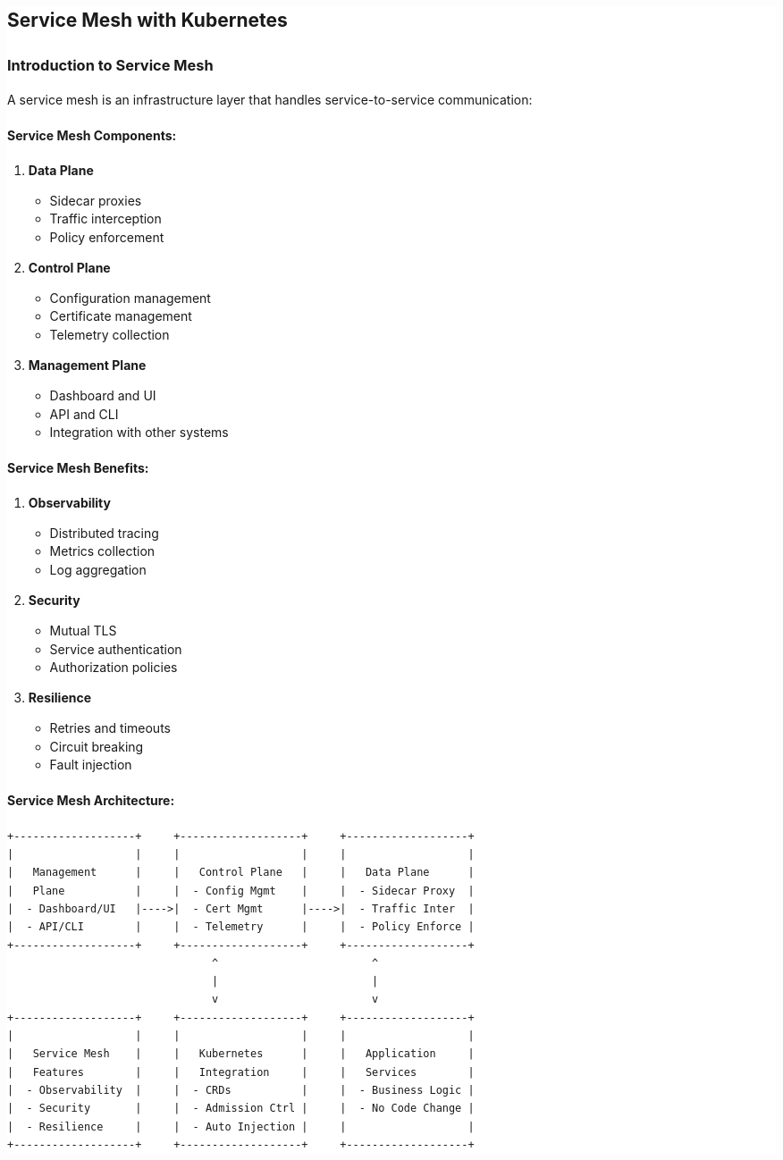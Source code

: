 
## Service Mesh with Kubernetes

### Introduction to Service Mesh

A service mesh is an infrastructure layer that handles service-to-service communication:

#### Service Mesh Components:

1. **Data Plane**
   - Sidecar proxies
   - Traffic interception
   - Policy enforcement

2. **Control Plane**
   - Configuration management
   - Certificate management
   - Telemetry collection

3. **Management Plane**
   - Dashboard and UI
   - API and CLI
   - Integration with other systems

#### Service Mesh Benefits:

1. **Observability**
   - Distributed tracing
   - Metrics collection
   - Log aggregation

2. **Security**
   - Mutual TLS
   - Service authentication
   - Authorization policies

3. **Resilience**
   - Retries and timeouts
   - Circuit breaking
   - Fault injection

#### Service Mesh Architecture:
```
+-------------------+     +-------------------+     +-------------------+
|                   |     |                   |     |                   |
|   Management      |     |   Control Plane   |     |   Data Plane      |
|   Plane           |     |  - Config Mgmt    |     |  - Sidecar Proxy  |
|  - Dashboard/UI   |---->|  - Cert Mgmt      |---->|  - Traffic Inter  |
|  - API/CLI        |     |  - Telemetry      |     |  - Policy Enforce |
+-------------------+     +-------------------+     +-------------------+
                                ^                        ^
                                |                        |
                                v                        v
+-------------------+     +-------------------+     +-------------------+
|                   |     |                   |     |                   |
|   Service Mesh    |     |   Kubernetes      |     |   Application     |
|   Features        |     |   Integration     |     |   Services        |
|  - Observability  |     |  - CRDs           |     |  - Business Logic |
|  - Security       |     |  - Admission Ctrl |     |  - No Code Change |
|  - Resilience     |     |  - Auto Injection |     |                   |
+-------------------+     +-------------------+     +-------------------+
```
